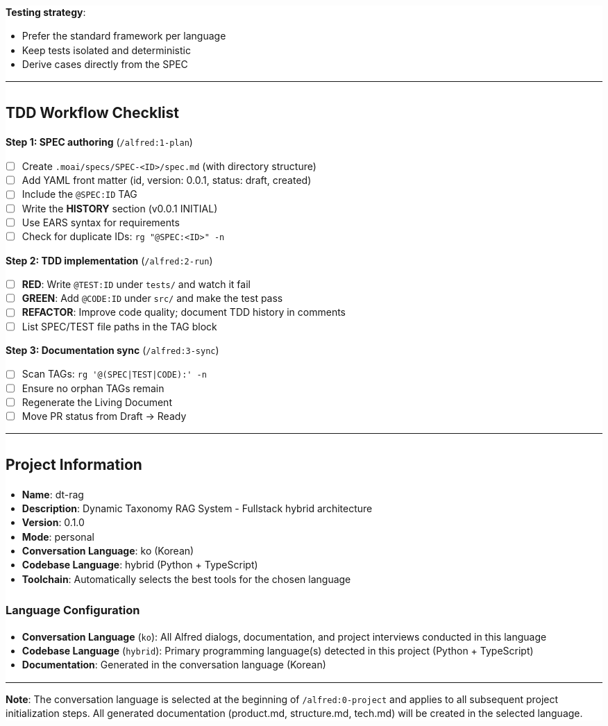 **Testing strategy**:
- Prefer the standard framework per language
- Keep tests isolated and deterministic
- Derive cases directly from the SPEC

---

## TDD Workflow Checklist

**Step 1: SPEC authoring** (`/alfred:1-plan`)
- [ ] Create `.moai/specs/SPEC-<ID>/spec.md` (with directory structure)
- [ ] Add YAML front matter (id, version: 0.0.1, status: draft, created)
- [ ] Include the `@SPEC:ID` TAG
- [ ] Write the **HISTORY** section (v0.0.1 INITIAL)
- [ ] Use EARS syntax for requirements
- [ ] Check for duplicate IDs: `rg "@SPEC:<ID>" -n`

**Step 2: TDD implementation** (`/alfred:2-run`)
- [ ] **RED**: Write `@TEST:ID` under `tests/` and watch it fail
- [ ] **GREEN**: Add `@CODE:ID` under `src/` and make the test pass
- [ ] **REFACTOR**: Improve code quality; document TDD history in comments
- [ ] List SPEC/TEST file paths in the TAG block

**Step 3: Documentation sync** (`/alfred:3-sync`)
- [ ] Scan TAGs: `rg '@(SPEC|TEST|CODE):' -n`
- [ ] Ensure no orphan TAGs remain
- [ ] Regenerate the Living Document
- [ ] Move PR status from Draft → Ready

---

## Project Information

- **Name**: dt-rag
- **Description**: Dynamic Taxonomy RAG System - Fullstack hybrid architecture
- **Version**: 0.1.0
- **Mode**: personal
- **Conversation Language**: ko (Korean)
- **Codebase Language**: hybrid (Python + TypeScript)
- **Toolchain**: Automatically selects the best tools for the chosen language

### Language Configuration

- **Conversation Language** (`ko`): All Alfred dialogs, documentation, and project interviews conducted in this language
- **Codebase Language** (`hybrid`): Primary programming language(s) detected in this project (Python + TypeScript)
- **Documentation**: Generated in the conversation language (Korean)

---

**Note**: The conversation language is selected at the beginning of `/alfred:0-project` and applies to all subsequent project initialization steps. All generated documentation (product.md, structure.md, tech.md) will be created in the selected language.
